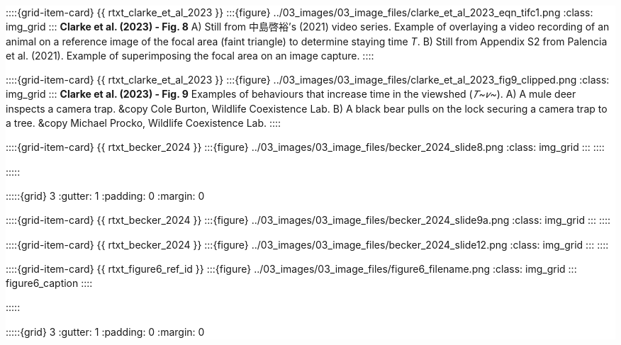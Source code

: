 ::::{grid-item-card} {{ rtxt_clarke_et_al_2023 }}
:::{figure} ../03_images/03_image_files/clarke_et_al_2023_eqn_tifc1.png
:class: img_grid
:::
**Clarke et al. (2023) - Fig. 8** A) Still from 中島啓裕’s (2021) video series. Example of overlaying a video recording of an animal on a reference image of the focal area (faint triangle) to determine staying time *T*. B) Still from Appendix S2 from Palencia et al. (2021). Example of superimposing the focal area on an image capture.
::::

::::{grid-item-card} {{ rtxt_clarke_et_al_2023 }}
:::{figure} ../03_images/03_image_files/clarke_et_al_2023_fig9_clipped.png
:class: img_grid
:::
**Clarke et al. (2023) - Fig. 9** Examples of behaviours that increase time in the viewshed (*𝑇~𝑣~*). A) A mule deer inspects a camera trap. &copy Cole Burton, Wildlife Coexistence Lab. B) A black bear pulls on the lock securing a camera trap to a tree. &copy Michael Procko, Wildlife Coexistence Lab.
::::

::::{grid-item-card} {{ rtxt_becker_2024 }}
:::{figure} ../03_images/03_image_files/becker_2024_slide8.png
:class: img_grid
:::
::::

:::::

:::::{grid} 3
:gutter: 1
:padding: 0
:margin: 0

::::{grid-item-card} {{ rtxt_becker_2024 }}
:::{figure} ../03_images/03_image_files/becker_2024_slide9a.png
:class: img_grid
:::
::::

::::{grid-item-card} {{ rtxt_becker_2024 }}
:::{figure} ../03_images/03_image_files/becker_2024_slide12.png
:class: img_grid
:::
::::

::::{grid-item-card} {{ rtxt_figure6_ref_id }}
:::{figure} ../03_images/03_image_files/figure6_filename.png
:class: img_grid
:::
figure6_caption
::::

:::::

:::::{grid} 3
:gutter: 1
:padding: 0
:margin: 0
